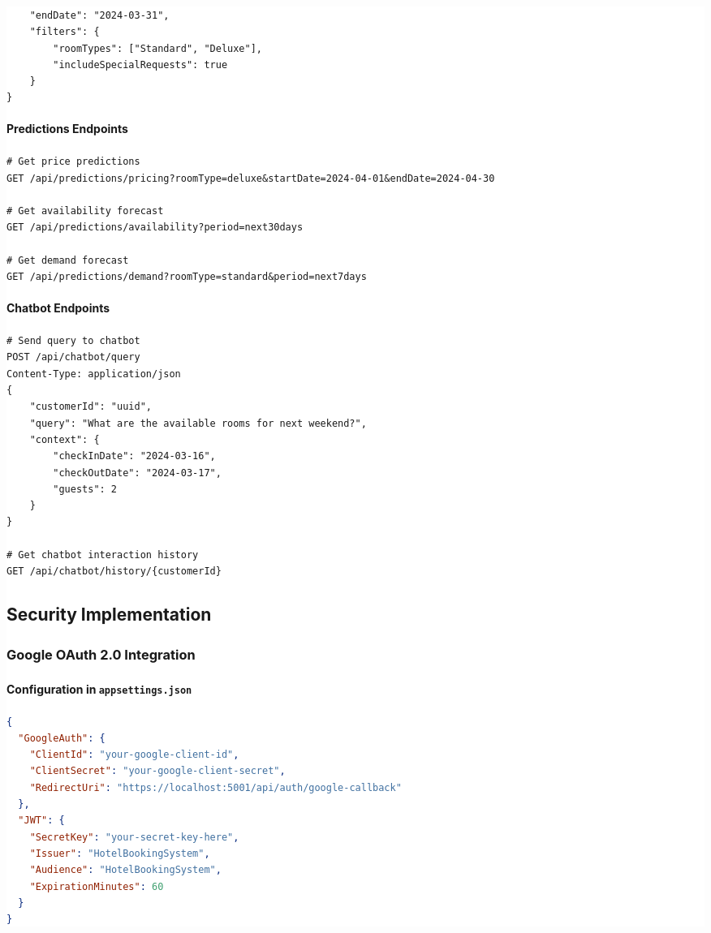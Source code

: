 ```http
    "endDate": "2024-03-31",
    "filters": {
        "roomTypes": ["Standard", "Deluxe"],
        "includeSpecialRequests": true
    }
}
```

#### Predictions Endpoints
```http
# Get price predictions
GET /api/predictions/pricing?roomType=deluxe&startDate=2024-04-01&endDate=2024-04-30

# Get availability forecast
GET /api/predictions/availability?period=next30days

# Get demand forecast
GET /api/predictions/demand?roomType=standard&period=next7days
```

#### Chatbot Endpoints
```http
# Send query to chatbot
POST /api/chatbot/query
Content-Type: application/json
{
    "customerId": "uuid",
    "query": "What are the available rooms for next weekend?",
    "context": {
        "checkInDate": "2024-03-16",
        "checkOutDate": "2024-03-17",
        "guests": 2
    }
}

# Get chatbot interaction history
GET /api/chatbot/history/{customerId}
```

## Security Implementation

### Google OAuth 2.0 Integration

#### Configuration in `appsettings.json`
```json
{
  "GoogleAuth": {
    "ClientId": "your-google-client-id",
    "ClientSecret": "your-google-client-secret",
    "RedirectUri": "https://localhost:5001/api/auth/google-callback"
  },
  "JWT": {
    "SecretKey": "your-secret-key-here",
    "Issuer": "HotelBookingSystem",
    "Audience": "HotelBookingSystem",
    "ExpirationMinutes": 60
  }
}
```
